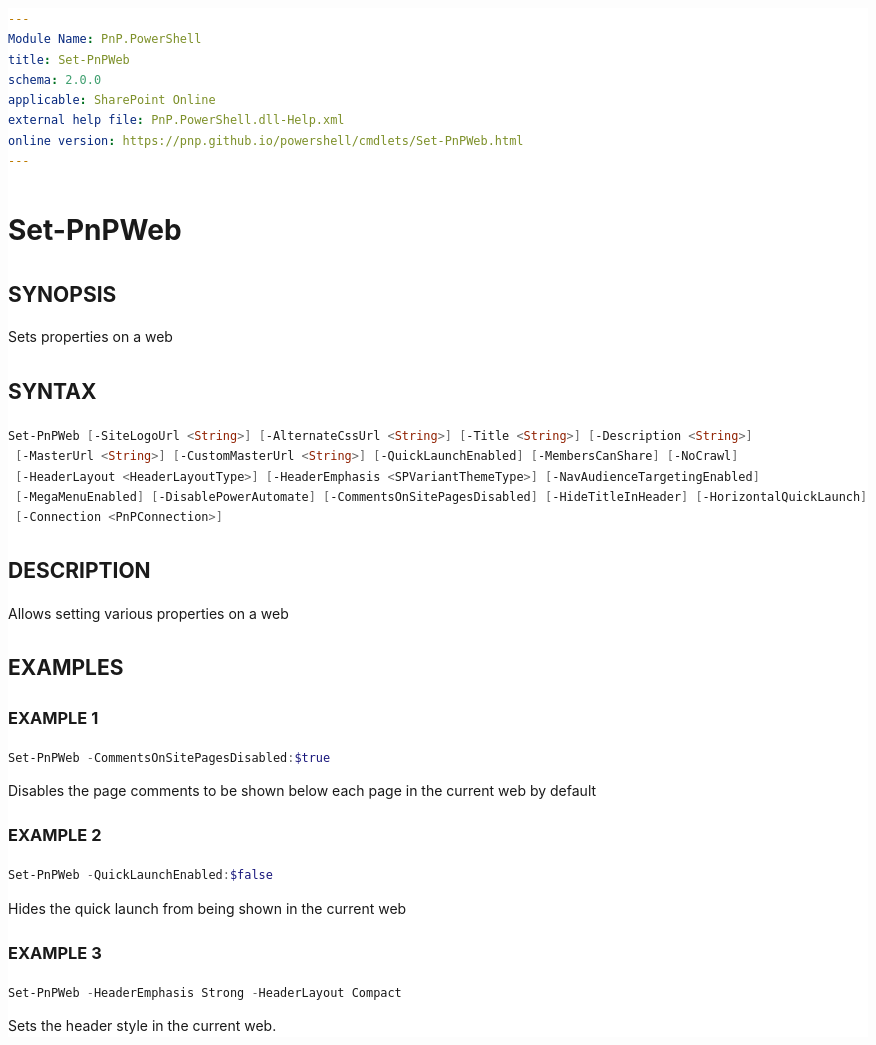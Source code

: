 ```yaml
---
Module Name: PnP.PowerShell
title: Set-PnPWeb
schema: 2.0.0
applicable: SharePoint Online
external help file: PnP.PowerShell.dll-Help.xml
online version: https://pnp.github.io/powershell/cmdlets/Set-PnPWeb.html
---
```

 
# Set-PnPWeb

## SYNOPSIS
Sets properties on a web

## SYNTAX

```powershell
Set-PnPWeb [-SiteLogoUrl <String>] [-AlternateCssUrl <String>] [-Title <String>] [-Description <String>]
 [-MasterUrl <String>] [-CustomMasterUrl <String>] [-QuickLaunchEnabled] [-MembersCanShare] [-NoCrawl]
 [-HeaderLayout <HeaderLayoutType>] [-HeaderEmphasis <SPVariantThemeType>] [-NavAudienceTargetingEnabled]
 [-MegaMenuEnabled] [-DisablePowerAutomate] [-CommentsOnSitePagesDisabled] [-HideTitleInHeader] [-HorizontalQuickLaunch]
 [-Connection <PnPConnection>] 
```

## DESCRIPTION
Allows setting various properties on a web

## EXAMPLES

### EXAMPLE 1
```powershell
Set-PnPWeb -CommentsOnSitePagesDisabled:$true
```

Disables the page comments to be shown below each page in the current web by default

### EXAMPLE 2
```powershell
Set-PnPWeb -QuickLaunchEnabled:$false
```

Hides the quick launch from being shown in the current web

### EXAMPLE 3
```powershell
Set-PnPWeb -HeaderEmphasis Strong -HeaderLayout Compact
```
Sets the header style in the current web.
